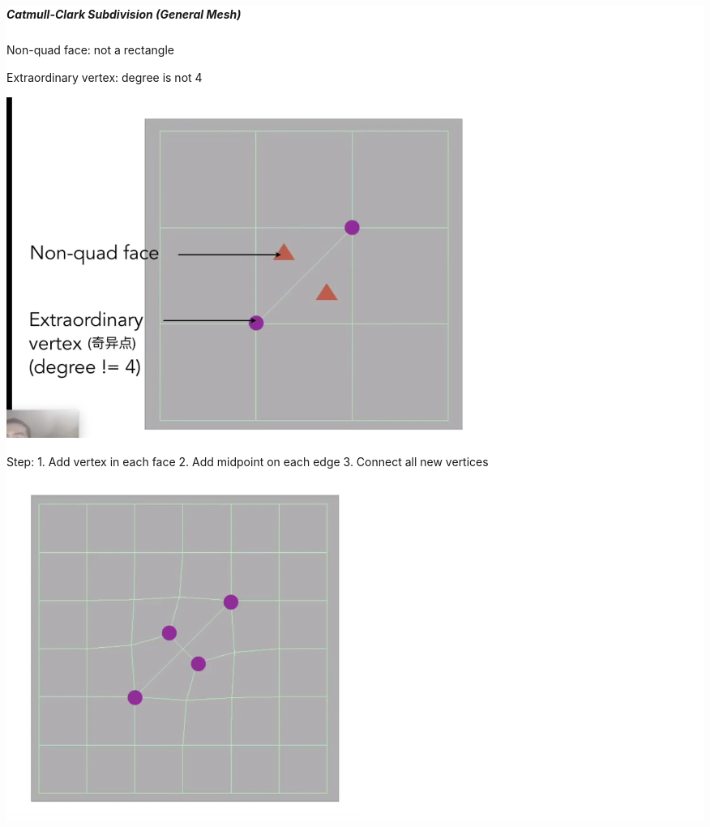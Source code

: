 ##### Catmull-Clark Subdivision (General Mesh)

Non-quad face: not a rectangle

Extraordinary vertex: degree is not 4

![Carol](Definition.png)

Step:
    1. Add vertex in each face
    2. Add midpoint on each edge
    3. Connect all new vertices

![Carol](Add.png)
